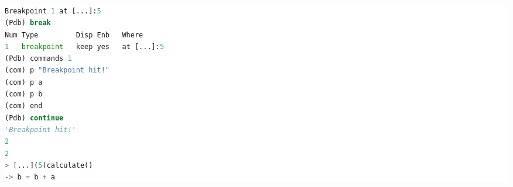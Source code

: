 ```python
Breakpoint 1 at [...]:5
(Pdb) break
Num Type         Disp Enb   Where
1   breakpoint   keep yes   at [...]:5
(Pdb) commands 1
(com) p "Breakpoint hit!"
(com) p a
(com) p b
(com) end
(Pdb) continue
'Breakpoint hit!'
2
2
> [...](5)calculate()
-> b = b + a
```